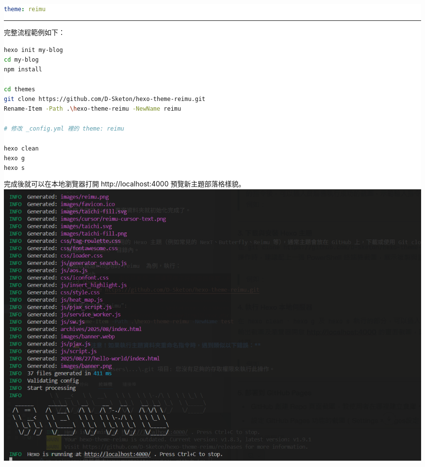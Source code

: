 ```yaml
theme: reimu
```

***

完整流程範例如下：  
```bash
hexo init my-blog
cd my-blog
npm install

cd themes
git clone https://github.com/D-Sketon/hexo-theme-reimu.git
Rename-Item -Path .\hexo-theme-reimu -NewName reimu

# 修改 _config.yml 裡的 theme: reimu

hexo clean
hexo g
hexo s
```

完成後就可以在本地瀏覽器打開 http://localhost:4000 預覽新主題部落格樣貌。
![run](/img/Hexo/run.webp)
